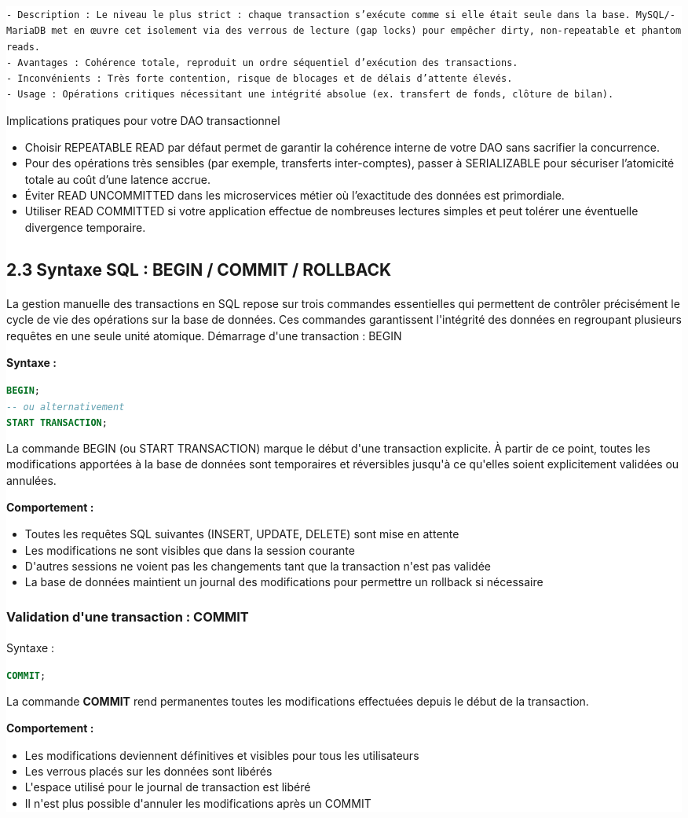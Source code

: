     - Description : Le niveau le plus strict : chaque transaction s’exécute comme si elle était seule dans la base. MySQL/- MariaDB met en œuvre cet isolement via des verrous de lecture (gap locks) pour empêcher dirty, non-repeatable et phantom reads.
    - Avantages : Cohérence totale, reproduit un ordre séquentiel d’exécution des transactions.
    - Inconvénients : Très forte contention, risque de blocages et de délais d’attente élevés.
    - Usage : Opérations critiques nécessitant une intégrité absolue (ex. transfert de fonds, clôture de bilan).
Implications pratiques pour votre DAO transactionnel
- Choisir REPEATABLE READ par défaut permet de garantir la cohérence interne de votre DAO sans sacrifier la concurrence.
- Pour des opérations très sensibles (par exemple, transferts inter-comptes), passer à SERIALIZABLE pour sécuriser l’atomicité totale au coût d’une latence accrue.
- Éviter READ UNCOMMITTED dans les microservices métier où l’exactitude des données est primordiale.
- Utiliser READ COMMITTED si votre application effectue de nombreuses lectures simples et peut tolérer une éventuelle divergence temporaire.

## 2.3 Syntaxe SQL : BEGIN / COMMIT / ROLLBACK

La gestion manuelle des transactions en SQL repose sur trois commandes essentielles qui permettent de contrôler précisément le cycle de vie des opérations sur la base de données. Ces commandes garantissent l'intégrité des données en regroupant plusieurs requêtes en une seule unité atomique.
Démarrage d'une transaction : BEGIN

**Syntaxe :**

```sql
BEGIN;
-- ou alternativement
START TRANSACTION;
```

La commande BEGIN (ou START TRANSACTION) marque le début d'une transaction explicite. À partir de ce point, toutes les modifications apportées à la base de données sont temporaires et réversibles jusqu'à ce qu'elles soient explicitement validées ou annulées.

**Comportement :**
- Toutes les requêtes SQL suivantes (INSERT, UPDATE, DELETE) sont mise en attente
- Les modifications ne sont visibles que dans la session courante
- D'autres sessions ne voient pas les changements tant que la transaction n'est pas validée
- La base de données maintient un journal des modifications pour permettre un rollback si nécessaire

### Validation d'une transaction : **COMMIT**

Syntaxe :

```sql
COMMIT;
```
La commande **COMMIT** rend permanentes toutes les modifications effectuées depuis le début de la transaction.

**Comportement :**
- Les modifications deviennent définitives et visibles pour tous les utilisateurs
- Les verrous placés sur les données sont libérés
- L'espace utilisé pour le journal de transaction est libéré
- Il n'est plus possible d'annuler les modifications après un COMMIT
